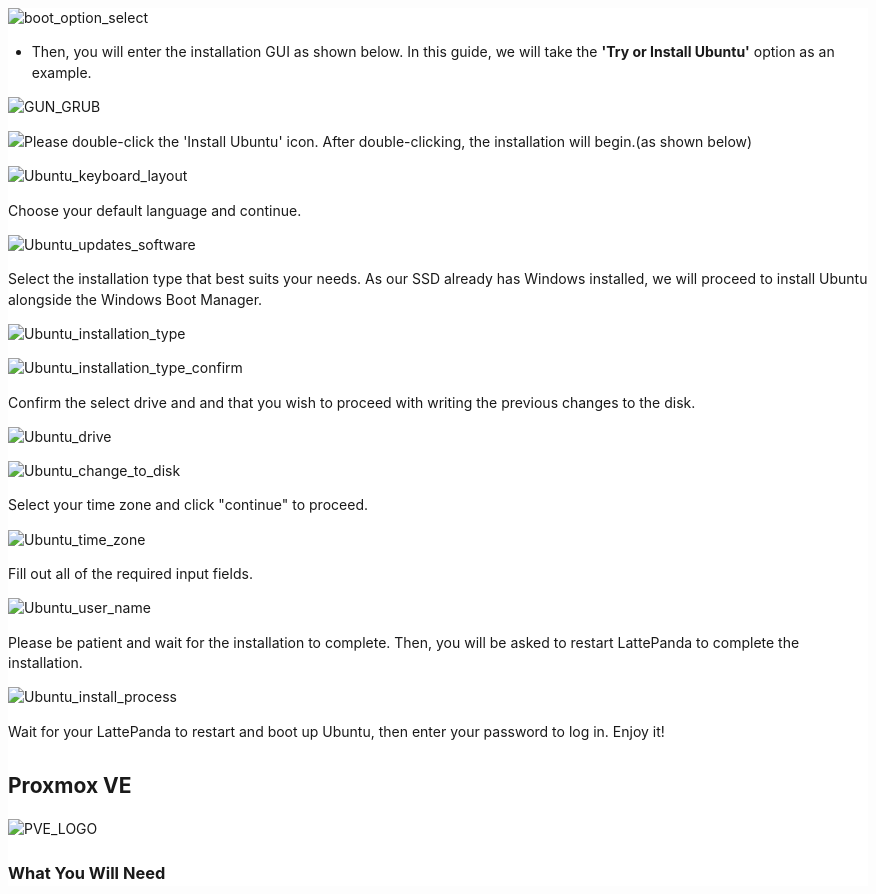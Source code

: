 ![boot_option_select](https://dfimg.dfrobot.com/nobody/wiki/8de2c88f98e5bef98d4743f003fe70fd.jpg)

* Then, you will enter the installation GUI as shown below. In this guide, we will take the **'Try or Install Ubuntu'** option as an example. 

![GUN_GRUB](https://dfimg.dfrobot.com/nobody/wiki/6b35ba0f0b1792ef2a84408027fe72d2.jpg) 

![](https://dfimg.dfrobot.com/nobody/wiki/f33f509b1a071c4156d61feab396d12e.jpg)Please double-click the 'Install Ubuntu' icon. After double-clicking, the installation will begin.(as shown below)

![Ubuntu_keyboard_layout](https://dfimg.dfrobot.com/nobody/wiki/258dea426470e87def39d69f14ff8b3f.jpg)

Choose your default language and continue. 

![Ubuntu_updates_software](https://dfimg.dfrobot.com/nobody/wiki/9ae8e4c6b550b1e4017d30c1d0a73b66.jpg)

Select the installation type that best suits your needs. As our SSD already has Windows installed, we will proceed to install Ubuntu alongside the Windows Boot Manager.

![Ubuntu_installation_type](https://dfimg.dfrobot.com/nobody/wiki/3403c19d1113b93bb895dbee49ca9c67.jpg)

![Ubuntu_installation_type_confirm](https://dfimg.dfrobot.com/nobody/wiki/3ad9f9d92eb7916f284d7237a1b9f05f.jpg)

Confirm the select drive and and that you wish to proceed with writing the previous changes to the disk.

![Ubuntu_drive](https://dfimg.dfrobot.com/nobody/wiki/ae4f051e6b5a8241caf9055c90846e39.jpg)

![Ubuntu_change_to_disk](https://dfimg.dfrobot.com/nobody/wiki/7f3417805861efa5a91f7fbe56220ca4.jpg)

Select your time zone and click "continue" to proceed.

![Ubuntu_time_zone](https://dfimg.dfrobot.com/nobody/wiki/ec8cd7f09f2c1227ee69f13af965d6da.jpg)

Fill out all of the required input fields.

![Ubuntu_user_name](https://dfimg.dfrobot.com/nobody/wiki/e428283ea9a8678838071871c4b2972b.jpg)

Please be patient and wait for the installation to complete. Then, you will be asked to restart LattePanda to complete the installation.

![Ubuntu_install_process](https://dfimg.dfrobot.com/nobody/wiki/7e148bbdd55ff59354a14f29a6a5319d.jpg)

Wait for your LattePanda to restart and boot up Ubuntu, then enter your password to log in. Enjoy it!





## Proxmox VE

![PVE_LOGO](https://dfimg.dfrobot.com/nobody/wiki/f029088f46c3b35be75c25dc55a1ae53.png)

### What You Will Need
